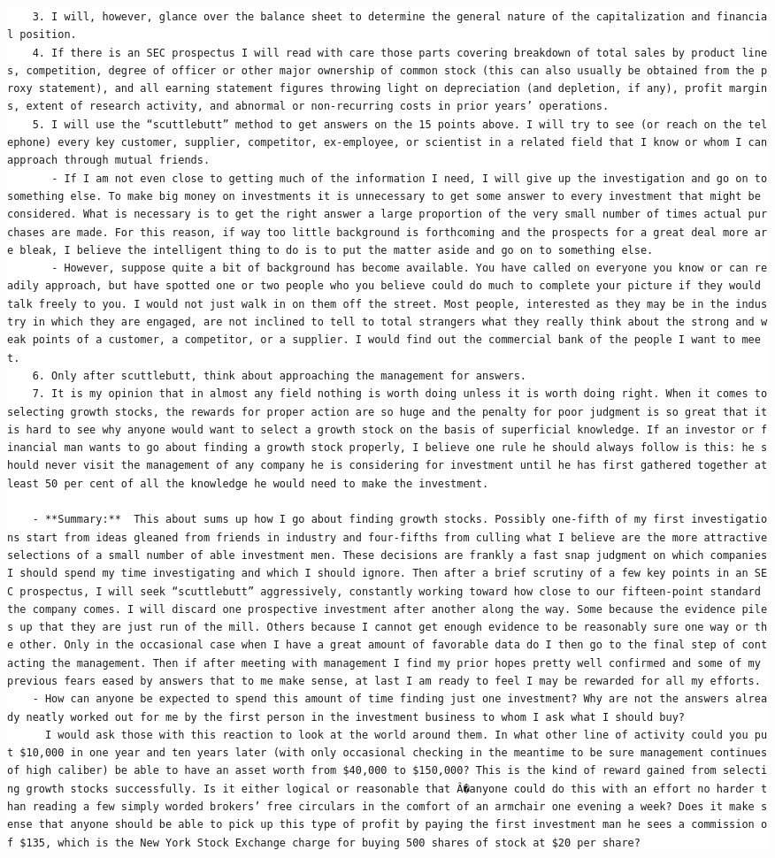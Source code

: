         3. I will, however, glance over the balance sheet to determine the general nature of the capitalization and financial position.
        4. If there is an SEC prospectus I will read with care those parts covering breakdown of total sales by product lines, competition, degree of officer or other major ownership of common stock (this can also usually be obtained from the proxy statement), and all earning statement figures throwing light on depreciation (and depletion, if any), profit margins, extent of research activity, and abnormal or non-recurring costs in prior years’ operations.
        5. I will use the “scuttlebutt” method to get answers on the 15 points above. I will try to see (or reach on the telephone) every key customer, supplier, competitor, ex-employee, or scientist in a related field that I know or whom I can approach through mutual friends.
           - If I am not even close to getting much of the information I need, I will give up the investigation and go on to something else. To make big money on investments it is unnecessary to get some answer to every investment that might be considered. What is necessary is to get the right answer a large proportion of the very small number of times actual purchases are made. For this reason, if way too little background is forthcoming and the prospects for a great deal more are bleak, I believe the intelligent thing to do is to put the matter aside and go on to something else.
           - However, suppose quite a bit of background has become available. You have called on everyone you know or can readily approach, but have spotted one or two people who you believe could do much to complete your picture if they would talk freely to you. I would not just walk in on them off the street. Most people, interested as they may be in the industry in which they are engaged, are not inclined to tell to total strangers what they really think about the strong and weak points of a customer, a competitor, or a supplier. I would find out the commercial bank of the people I want to meet.
        6. Only after scuttlebutt, think about approaching the management for answers.
        7. It is my opinion that in almost any field nothing is worth doing unless it is worth doing right. When it comes to selecting growth stocks, the rewards for proper action are so huge and the penalty for poor judgment is so great that it is hard to see why anyone would want to select a growth stock on the basis of superficial knowledge. If an investor or financial man wants to go about finding a growth stock properly, I believe one rule he should always follow is this: he should never visit the management of any company he is considering for investment until he has first gathered together at least 50 per cent of all the knowledge he would need to make the investment.   
        
        - **Summary:**  This about sums up how I go about finding growth stocks. Possibly one-fifth of my first investigations start from ideas gleaned from friends in industry and four-fifths from culling what I believe are the more attractive selections of a small number of able investment men. These decisions are frankly a fast snap judgment on which companies I should spend my time investigating and which I should ignore. Then after a brief scrutiny of a few key points in an SEC prospectus, I will seek “scuttlebutt” aggressively, constantly working toward how close to our fifteen-point standard the company comes. I will discard one prospective investment after another along the way. Some because the evidence piles up that they are just run of the mill. Others because I cannot get enough evidence to be reasonably sure one way or the other. Only in the occasional case when I have a great amount of favorable data do I then go to the final step of contacting the management. Then if after meeting with management I find my prior hopes pretty well confirmed and some of my previous fears eased by answers that to me make sense, at last I am ready to feel I may be rewarded for all my efforts.
        - How can anyone be expected to spend this amount of time finding just one investment? Why are not the answers already neatly worked out for me by the first person in the investment business to whom I ask what I should buy? 
          I would ask those with this reaction to look at the world around them. In what other line of activity could you put $10,000 in one year and ten years later (with only occasional checking in the meantime to be sure management continues of high caliber) be able to have an asset worth from $40,000 to $150,000? This is the kind of reward gained from selecting growth stocks successfully. Is it either logical or reasonable that Â�anyone could do this with an effort no harder than reading a few simply worded brokers’ free circulars in the comfort of an armchair one evening a week? Does it make sense that anyone should be able to pick up this type of profit by paying the first investment man he sees a commission of $135, which is the New York Stock Exchange charge for buying 500 shares of stock at $20 per share?
          